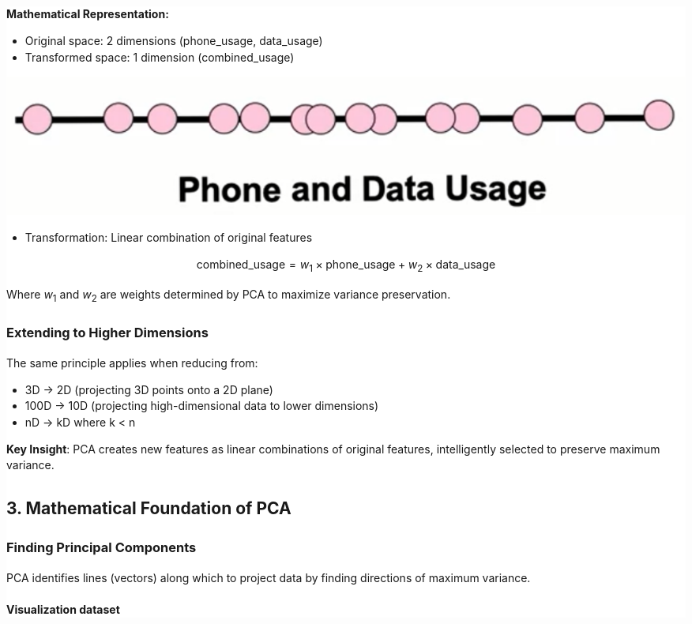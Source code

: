 **Mathematical Representation:**
- Original space: 2 dimensions (phone_usage, data_usage)
- Transformed space: 1 dimension (combined_usage)

![example](./Resources/example4.png)

- Transformation: Linear combination of original features

$$\text{combined\_usage} = w_1 \times \text{phone\_usage} + w_2 \times \text{data\_usage}$$

Where $w_1$ and $w_2$ are weights determined by PCA to maximize variance preservation.

### Extending to Higher Dimensions

The same principle applies when reducing from:
- 3D → 2D (projecting 3D points onto a 2D plane)
- 100D → 10D (projecting high-dimensional data to lower dimensions)
- nD → kD where k < n

**Key Insight**: PCA creates new features as linear combinations of original features, intelligently selected to preserve maximum variance.

## 3. Mathematical Foundation of PCA

### Finding Principal Components

PCA identifies lines (vectors) along which to project data by finding directions of maximum variance.

#### Visualization dataset
